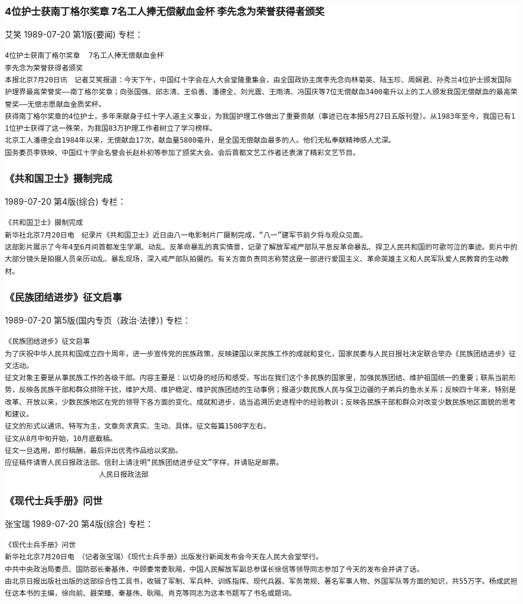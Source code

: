 ### 4位护士获南丁格尔奖章  7名工人捧无偿献血金杯  李先念为荣誉获得者颁奖
艾笑
1989-07-20
第1版(要闻)
专栏：

    4位护士获南丁格尔奖章  7名工人捧无偿献血金杯
    李先念为荣誉获得者颁奖
    本报北京7月20日讯　记者艾笑报道：今天下午，中国红十字会在人大会堂隆重集会，由全国政协主席李先念向林菊英、陆玉珍、周娴君、孙秀兰4位护士颁发国际护理界最高荣誉奖——南丁格尔奖章；向张国强、邱志清、王伯善、潘德全、刘光震、王雨清、冯国庆等7位无偿献血3400毫升以上的工人颁发我国无偿献血的最高荣誉奖——无偿志愿献血金质奖杯。
    获得南丁格尔奖章的4位护士，多年来献身于红十字人道主义事业，为我国护理工作做出了重要贡献（事迹已在本报5月27日五版刊登）。从1983年至今，我国已有11位护士获得了这一殊荣，为我国83万护理工作者树立了学习榜样。
    北京工人潘德全自1984年以来，无偿献血17次，献血量5800毫升，是全国无偿献血最多的人。他们无私奉献精神感人尤深。
    国务委员李铁映、中国红十字会名誉会长赵朴初等参加了颁奖大会。会后首都文艺工作者还表演了精彩文艺节目。


### 《共和国卫士》摄制完成

1989-07-20
第4版(综合)
专栏：

    《共和国卫士》摄制完成
    新华社北京7月20日电　纪录片《共和国卫士》近日由八一电影制片厂摄制完成，“八一”建军节前夕将与观众见面。
    这部影片展示了今年4至6月间首都发生学潮、动乱、反革命暴乱的真实情景，记录了解放军戒严部队平息反革命暴乱、捍卫人民共和国的可歌可泣的事迹。影片中的大部分镜头是拍摄人员亲历动乱、暴乱现场，深入戒严部队拍摄的。有关方面负责同志称赞这是一部进行爱国主义、革命英雄主义和人民军队爱人民教育的生动教材。


### 《民族团结进步》征文启事

1989-07-20
第5版(国内专页（政治·法律）)
专栏：

    《民族团结进步》征文启事
    为了庆祝中华人民共和国成立四十周年，进一步宣传党的民族政策，反映建国以来民族工作的成就和变化，国家民委与人民日报社决定联合举办《民族团结进步》征文活动。
    征文对象主要是从事民族工作的各级干部。内容主要是：以切身的经历和感受，写出在我们这个多民族的国家里，加强民族团结、维护祖国统一的重要；联系当前形势，反映各民族干部和群众排除干扰，维护大局、维护稳定、维护民族团结的生动事例；报道少数民族人民与保卫边疆的子弟兵的鱼水关系；反映四十年来，特别是改革、开放以来，少数民族地区在党的领导下各方面的变化、成就和进步，适当追溯历史进程中的经验教训；反映各民族干部和群众对改变少数民族地区面貌的思考和建议。
    征文的形式以通讯、特写为主，文章务求真实、生动、具体。征文每篇1500字左右。
    征文从8月中旬开始，10月底截稿。
    征文一旦选用，即付稿酬，最后评出优秀作品给以奖励。
    应征稿件请寄人民日报政法部。信封上请注明“民族团结进步征文”字样，并请贴足邮票。
                          人民日报政法部


### 《现代士兵手册》问世
张宝瑞
1989-07-20
第4版(综合)
专栏：

    《现代士兵手册》问世
    新华社北京7月20日电　（记者张宝瑞）《现代士兵手册》出版发行新闻发布会今天在人民大会堂举行。
    中共中央政治局委员、国防部长秦基伟，中顾委常委耿飚，中国人民解放军副总参谋长徐信等领导同志参加了今天的发布会并讲了话。
    由北京日报出版社出版的这部综合性工具书，收辑了军制、军兵种、训练指挥、现代兵器、军务常规、著名军事人物、外国军队等方面的知识，共55万字。杨成武担任这本书的主编，徐向前、聂荣臻、秦基伟、耿飚、肖克等同志为这本书题写了书名或题词。
